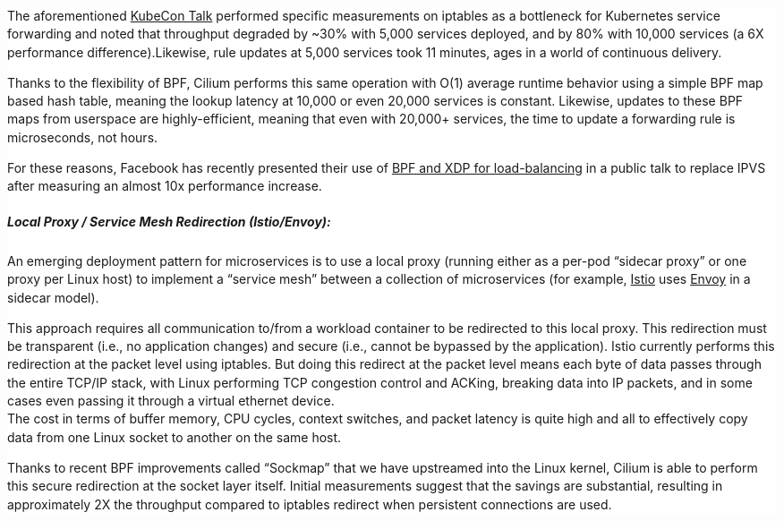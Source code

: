 The aforementioned [KubeCon Talk](https://schd.ws/hosted_files/cloudnativeeu2017/ce/Scale%20Kubernetes%20to%20Support%2050000%20Services.pdf) performed specific measurements on iptables as a bottleneck for Kubernetes service forwarding
and noted that throughput degraded by ~30% with 5,000 services deployed, and by 80% with 10,000 services (a 6X performance difference).Likewise, rule updates at 5,000 services took 11 minutes, ages in a world of continuous delivery.

Thanks to the flexibility of BPF, Cilium performs this same operation with O(1) average runtime behavior using a simple BPF map based hash table, meaning the lookup latency at 10,000 or even 20,000 services is constant. Likewise, updates to these BPF maps from userspace
are highly-efficient, meaning that even with 20,000+ services, the time to update a forwarding rule is microseconds, not hours.

For these reasons, Facebook has recently presented their use of [BPF and XDP for load-balancing](https://www.netdevconf.org/2.1/slides/apr6/zhou-netdev-xdp-2017.pdf) in a public talk to replace IPVS after measuring an almost 10x performance increase.

##### Local Proxy / Service Mesh Redirection (Istio/Envoy):

An emerging deployment pattern for microservices is to use a local proxy (running either as a per-pod “sidecar proxy” or
one proxy per Linux host) to implement a “service mesh” between a collection of microservices (for example,
[Istio](https://www.istio.io) uses [Envoy](https://www.envoyproxy.io/) in a sidecar model).

This approach requires all communication to/from a workload container to be redirected to this local proxy. This redirection
must be transparent (i.e., no application changes) and secure (i.e., cannot be bypassed by the application). Istio currently
performs this redirection at the packet level using iptables. But doing this redirect at the packet level means each
byte of data passes through the entire TCP/IP stack, with Linux performing TCP congestion control and ACKing,
breaking data into IP packets, and in some cases even passing it through a virtual ethernet device.  
The cost in terms of buffer memory, CPU cycles, context switches, and packet latency is quite high and all to effectively
copy data from one Linux socket to another on the same host.

Thanks to recent BPF improvements called “Sockmap” that we have upstreamed into the Linux kernel, Cilium is able to
perform this secure redirection at the socket layer itself. Initial measurements suggest that the savings are substantial,
resulting in approximately 2X the throughput compared to iptables redirect when persistent connections are used.
